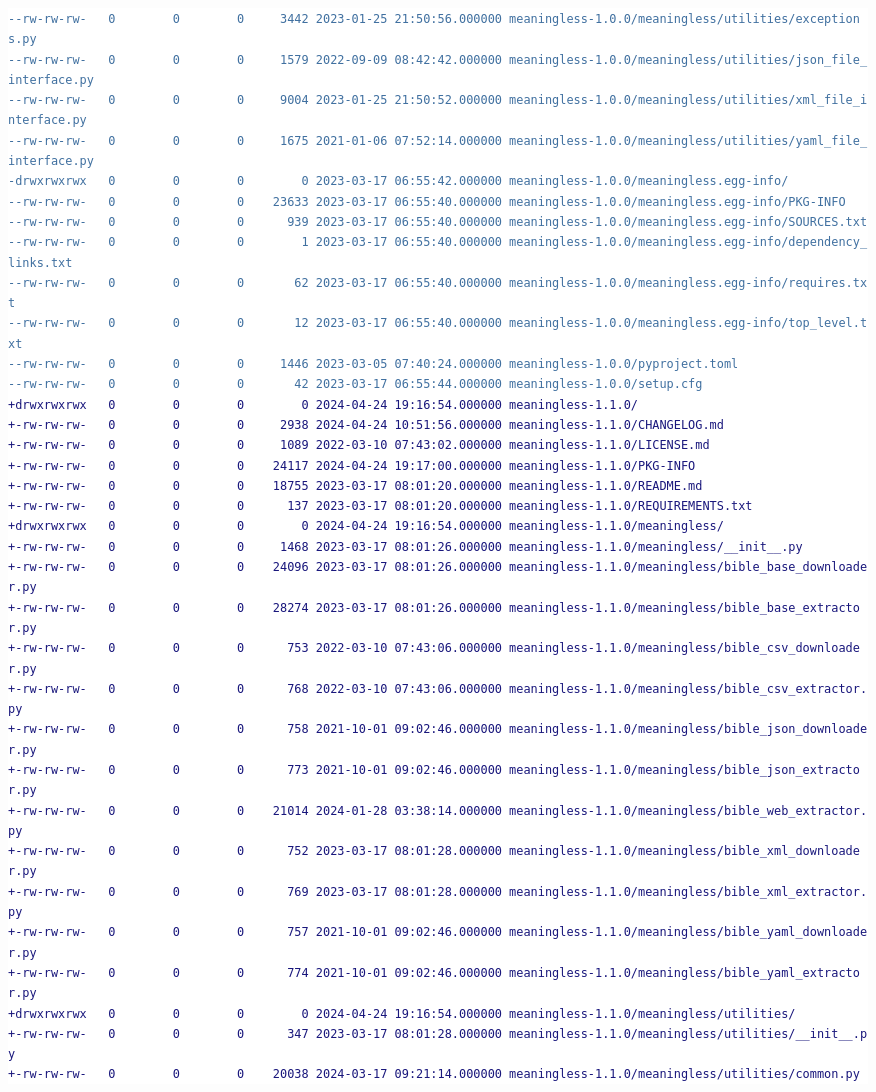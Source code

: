 ```diff
--rw-rw-rw-   0        0        0     3442 2023-01-25 21:50:56.000000 meaningless-1.0.0/meaningless/utilities/exceptions.py
--rw-rw-rw-   0        0        0     1579 2022-09-09 08:42:42.000000 meaningless-1.0.0/meaningless/utilities/json_file_interface.py
--rw-rw-rw-   0        0        0     9004 2023-01-25 21:50:52.000000 meaningless-1.0.0/meaningless/utilities/xml_file_interface.py
--rw-rw-rw-   0        0        0     1675 2021-01-06 07:52:14.000000 meaningless-1.0.0/meaningless/utilities/yaml_file_interface.py
-drwxrwxrwx   0        0        0        0 2023-03-17 06:55:42.000000 meaningless-1.0.0/meaningless.egg-info/
--rw-rw-rw-   0        0        0    23633 2023-03-17 06:55:40.000000 meaningless-1.0.0/meaningless.egg-info/PKG-INFO
--rw-rw-rw-   0        0        0      939 2023-03-17 06:55:40.000000 meaningless-1.0.0/meaningless.egg-info/SOURCES.txt
--rw-rw-rw-   0        0        0        1 2023-03-17 06:55:40.000000 meaningless-1.0.0/meaningless.egg-info/dependency_links.txt
--rw-rw-rw-   0        0        0       62 2023-03-17 06:55:40.000000 meaningless-1.0.0/meaningless.egg-info/requires.txt
--rw-rw-rw-   0        0        0       12 2023-03-17 06:55:40.000000 meaningless-1.0.0/meaningless.egg-info/top_level.txt
--rw-rw-rw-   0        0        0     1446 2023-03-05 07:40:24.000000 meaningless-1.0.0/pyproject.toml
--rw-rw-rw-   0        0        0       42 2023-03-17 06:55:44.000000 meaningless-1.0.0/setup.cfg
+drwxrwxrwx   0        0        0        0 2024-04-24 19:16:54.000000 meaningless-1.1.0/
+-rw-rw-rw-   0        0        0     2938 2024-04-24 10:51:56.000000 meaningless-1.1.0/CHANGELOG.md
+-rw-rw-rw-   0        0        0     1089 2022-03-10 07:43:02.000000 meaningless-1.1.0/LICENSE.md
+-rw-rw-rw-   0        0        0    24117 2024-04-24 19:17:00.000000 meaningless-1.1.0/PKG-INFO
+-rw-rw-rw-   0        0        0    18755 2023-03-17 08:01:20.000000 meaningless-1.1.0/README.md
+-rw-rw-rw-   0        0        0      137 2023-03-17 08:01:20.000000 meaningless-1.1.0/REQUIREMENTS.txt
+drwxrwxrwx   0        0        0        0 2024-04-24 19:16:54.000000 meaningless-1.1.0/meaningless/
+-rw-rw-rw-   0        0        0     1468 2023-03-17 08:01:26.000000 meaningless-1.1.0/meaningless/__init__.py
+-rw-rw-rw-   0        0        0    24096 2023-03-17 08:01:26.000000 meaningless-1.1.0/meaningless/bible_base_downloader.py
+-rw-rw-rw-   0        0        0    28274 2023-03-17 08:01:26.000000 meaningless-1.1.0/meaningless/bible_base_extractor.py
+-rw-rw-rw-   0        0        0      753 2022-03-10 07:43:06.000000 meaningless-1.1.0/meaningless/bible_csv_downloader.py
+-rw-rw-rw-   0        0        0      768 2022-03-10 07:43:06.000000 meaningless-1.1.0/meaningless/bible_csv_extractor.py
+-rw-rw-rw-   0        0        0      758 2021-10-01 09:02:46.000000 meaningless-1.1.0/meaningless/bible_json_downloader.py
+-rw-rw-rw-   0        0        0      773 2021-10-01 09:02:46.000000 meaningless-1.1.0/meaningless/bible_json_extractor.py
+-rw-rw-rw-   0        0        0    21014 2024-01-28 03:38:14.000000 meaningless-1.1.0/meaningless/bible_web_extractor.py
+-rw-rw-rw-   0        0        0      752 2023-03-17 08:01:28.000000 meaningless-1.1.0/meaningless/bible_xml_downloader.py
+-rw-rw-rw-   0        0        0      769 2023-03-17 08:01:28.000000 meaningless-1.1.0/meaningless/bible_xml_extractor.py
+-rw-rw-rw-   0        0        0      757 2021-10-01 09:02:46.000000 meaningless-1.1.0/meaningless/bible_yaml_downloader.py
+-rw-rw-rw-   0        0        0      774 2021-10-01 09:02:46.000000 meaningless-1.1.0/meaningless/bible_yaml_extractor.py
+drwxrwxrwx   0        0        0        0 2024-04-24 19:16:54.000000 meaningless-1.1.0/meaningless/utilities/
+-rw-rw-rw-   0        0        0      347 2023-03-17 08:01:28.000000 meaningless-1.1.0/meaningless/utilities/__init__.py
+-rw-rw-rw-   0        0        0    20038 2024-03-17 09:21:14.000000 meaningless-1.1.0/meaningless/utilities/common.py
```